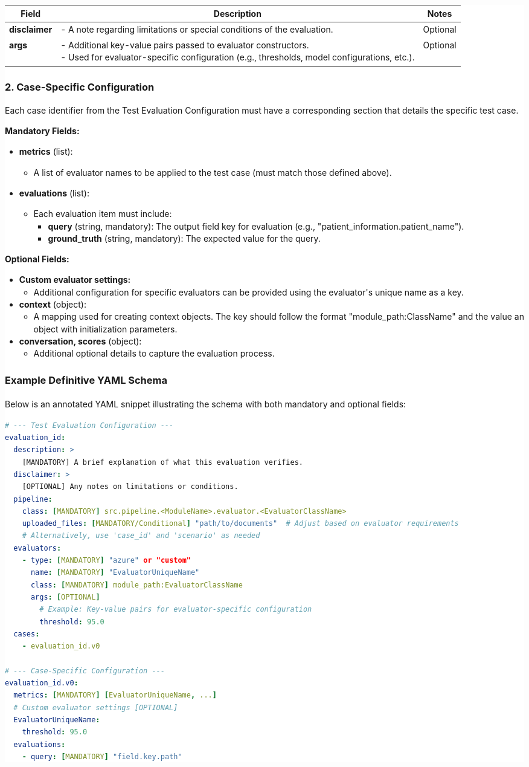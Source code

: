 | Field         | Description                                                                                                                                                                             | Notes      |
| ------------- | --------------------------------------------------------------------------------------------------------------------------------------------------------------------------------------- | ---------- |
| **disclaimer**| - A note regarding limitations or special conditions of the evaluation.                                                                                                               | Optional   |
| **args**      | - Additional key-value pairs passed to evaluator constructors. <br> - Used for evaluator-specific configuration (e.g., thresholds, model configurations, etc.).                     | Optional   |

### 2. Case-Specific Configuration

Each case identifier from the Test Evaluation Configuration must have a corresponding section that details the specific test case.

**Mandatory Fields:**

- **metrics** (list):  
  - A list of evaluator names to be applied to the test case (must match those defined above).

- **evaluations** (list):  
  - Each evaluation item must include:
    - **query** (string, mandatory): The output field key for evaluation (e.g., "patient_information.patient_name").
    - **ground_truth** (string, mandatory): The expected value for the query.

**Optional Fields:**

- **Custom evaluator settings:**  
  - Additional configuration for specific evaluators can be provided using the evaluator's unique name as a key.
- **context** (object):  
  - A mapping used for creating context objects. The key should follow the format "module_path:ClassName" and the value an object with initialization parameters.
- **conversation, scores** (object):  
  - Additional optional details to capture the evaluation process.

### Example Definitive YAML Schema

Below is an annotated YAML snippet illustrating the schema with both mandatory and optional fields:

```yaml
# --- Test Evaluation Configuration ---
evaluation_id:
  description: >
    [MANDATORY] A brief explanation of what this evaluation verifies.
  disclaimer: >
    [OPTIONAL] Any notes on limitations or conditions.
  pipeline:
    class: [MANDATORY] src.pipeline.<ModuleName>.evaluator.<EvaluatorClassName>
    uploaded_files: [MANDATORY/Conditional] "path/to/documents"  # Adjust based on evaluator requirements
    # Alternatively, use 'case_id' and 'scenario' as needed
  evaluators:
    - type: [MANDATORY] "azure" or "custom"
      name: [MANDATORY] "EvaluatorUniqueName"
      class: [MANDATORY] module_path:EvaluatorClassName
      args: [OPTIONAL]
        # Example: Key-value pairs for evaluator-specific configuration
        threshold: 95.0
  cases:
    - evaluation_id.v0

# --- Case-Specific Configuration ---
evaluation_id.v0:
  metrics: [MANDATORY] [EvaluatorUniqueName, ...]
  # Custom evaluator settings [OPTIONAL]
  EvaluatorUniqueName:
    threshold: 95.0
  evaluations:
    - query: [MANDATORY] "field.key.path"
```